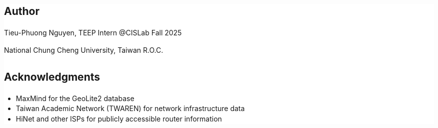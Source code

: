 ## Author
Tieu-Phuong Nguyen, TEEP Intern @CISLab Fall 2025 

National Chung Cheng University, Taiwan R.O.C.

## Acknowledgments

- MaxMind for the GeoLite2 database
- Taiwan Academic Network (TWAREN) for network infrastructure data
- HiNet and other ISPs for publicly accessible router information